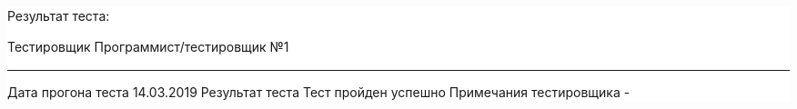 Результат теста:

  Тестировщик               Программист/тестировщик №1
  ------------------------- ----------------------------
  Дата прогона теста        14.03.2019
  Результат теста           Тест пройден успешно
  Примечания тестировщика   \-

